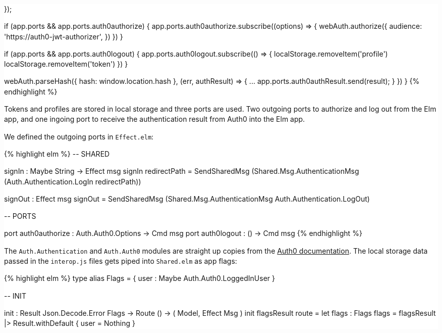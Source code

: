   });

  if (app.ports && app.ports.auth0authorize) {
    app.ports.auth0authorize.subscribe((options) => {
      webAuth.authorize({
        audience: 'https://auth0-jwt-authorizer',
      })
    })
  }

  if (app.ports && app.ports.auth0logout) {
    app.ports.auth0logout.subscribe(() => {
      localStorage.removeItem('profile')
      localStorage.removeItem('token')
    })
  }

  webAuth.parseHash({ hash: window.location.hash }, (err, authResult) => {
      ...
      app.ports.auth0authResult.send(result);
    }
  })
}
{% endhighlight %}

Tokens and profiles are stored in local storage and three ports are used. Two outgoing ports to authorize and log out from the Elm app, and one ingoing port to receive the authentication result from Auth0 into the Elm app.

We defined the outgoing ports in `Effect.elm`:

{% highlight elm %}
-- SHARED


signIn : Maybe String -> Effect msg
signIn redirectPath =
    SendSharedMsg (Shared.Msg.AuthenticationMsg (Auth.Authentication.LogIn redirectPath))

signOut : Effect msg
signOut =
    SendSharedMsg (Shared.Msg.AuthenticationMsg Auth.Authentication.LogOut)


-- PORTS


port auth0authorize : Auth.Auth0.Options -> Cmd msg
port auth0logout : () -> Cmd msg
{% endhighlight %}

The `Auth.Authentication` and `Auth.Auth0` modules are straight up copies from the [Auth0 documentation](https://auth0.com/blog/creating-your-first-elm-app-part-2/). The local storage data passed in the `interop.js` files gets piped into `Shared.elm` as app flags:

{% highlight elm %}
type alias Flags =
    { user : Maybe Auth.Auth0.LoggedInUser
    }


-- INIT


init : Result Json.Decode.Error Flags -> Route () -> ( Model, Effect Msg )
init flagsResult route =
    let
        flags : Flags
        flags =
            flagsResult
                |> Result.withDefault { user = Nothing }
